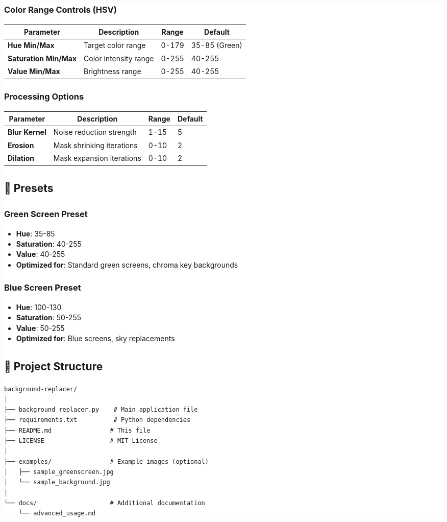 ### Color Range Controls (HSV)
| Parameter | Description | Range | Default |
|-----------|-------------|-------|---------|
| **Hue Min/Max** | Target color range | 0-179 | 35-85 (Green) |
| **Saturation Min/Max** | Color intensity range | 0-255 | 40-255 |
| **Value Min/Max** | Brightness range | 0-255 | 40-255 |

### Processing Options
| Parameter | Description | Range | Default |
|-----------|-------------|-------|---------|
| **Blur Kernel** | Noise reduction strength | 1-15 | 5 |
| **Erosion** | Mask shrinking iterations | 0-10 | 2 |
| **Dilation** | Mask expansion iterations | 0-10 | 2 |

## 🎨 Presets

### Green Screen Preset
- **Hue**: 35-85
- **Saturation**: 40-255
- **Value**: 40-255
- **Optimized for**: Standard green screens, chroma key backgrounds

### Blue Screen Preset
- **Hue**: 100-130
- **Saturation**: 50-255
- **Value**: 50-255
- **Optimized for**: Blue screens, sky replacements

## 📁 Project Structure

```
background-replacer/
│
├── background_replacer.py    # Main application file
├── requirements.txt          # Python dependencies
├── README.md                # This file
├── LICENSE                  # MIT License
│
├── examples/                # Example images (optional)
│   ├── sample_greenscreen.jpg
│   └── sample_background.jpg
│
└── docs/                    # Additional documentation
    └── advanced_usage.md
```
